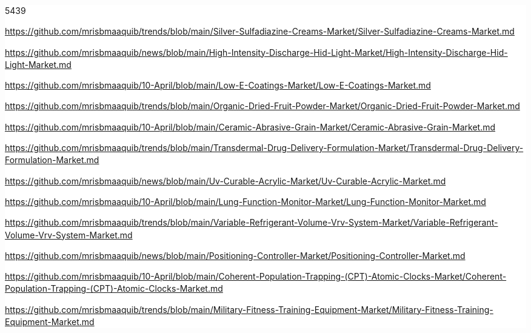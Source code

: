 5439</p><p><a href="https://github.com/mrisbmaaquib/trends/blob/main/Silver-Sulfadiazine-Creams-Market/Silver-Sulfadiazine-Creams-Market.md">https://github.com/mrisbmaaquib/trends/blob/main/Silver-Sulfadiazine-Creams-Market/Silver-Sulfadiazine-Creams-Market.md</a></p><p><a href="https://github.com/mrisbmaaquib/news/blob/main/High-Intensity-Discharge-Hid-Light-Market/High-Intensity-Discharge-Hid-Light-Market.md">https://github.com/mrisbmaaquib/news/blob/main/High-Intensity-Discharge-Hid-Light-Market/High-Intensity-Discharge-Hid-Light-Market.md</a></p><p><a href="https://github.com/mrisbmaaquib/10-April/blob/main/Low-E-Coatings-Market/Low-E-Coatings-Market.md">https://github.com/mrisbmaaquib/10-April/blob/main/Low-E-Coatings-Market/Low-E-Coatings-Market.md</a></p><p><a href="https://github.com/mrisbmaaquib/trends/blob/main/Organic-Dried-Fruit-Powder-Market/Organic-Dried-Fruit-Powder-Market.md">https://github.com/mrisbmaaquib/trends/blob/main/Organic-Dried-Fruit-Powder-Market/Organic-Dried-Fruit-Powder-Market.md</a></p><p><a href="https://github.com/mrisbmaaquib/10-April/blob/main/Ceramic-Abrasive-Grain-Market/Ceramic-Abrasive-Grain-Market.md">https://github.com/mrisbmaaquib/10-April/blob/main/Ceramic-Abrasive-Grain-Market/Ceramic-Abrasive-Grain-Market.md</a></p><p><a href="https://github.com/mrisbmaaquib/trends/blob/main/Transdermal-Drug-Delivery-Formulation-Market/Transdermal-Drug-Delivery-Formulation-Market.md">https://github.com/mrisbmaaquib/trends/blob/main/Transdermal-Drug-Delivery-Formulation-Market/Transdermal-Drug-Delivery-Formulation-Market.md</a></p><p><a href="https://github.com/mrisbmaaquib/news/blob/main/Uv-Curable-Acrylic-Market/Uv-Curable-Acrylic-Market.md">https://github.com/mrisbmaaquib/news/blob/main/Uv-Curable-Acrylic-Market/Uv-Curable-Acrylic-Market.md</a></p><p><a href="https://github.com/mrisbmaaquib/10-April/blob/main/Lung-Function-Monitor-Market/Lung-Function-Monitor-Market.md">https://github.com/mrisbmaaquib/10-April/blob/main/Lung-Function-Monitor-Market/Lung-Function-Monitor-Market.md</a></p><p><a href="https://github.com/mrisbmaaquib/trends/blob/main/Variable-Refrigerant-Volume-Vrv-System-Market/Variable-Refrigerant-Volume-Vrv-System-Market.md">https://github.com/mrisbmaaquib/trends/blob/main/Variable-Refrigerant-Volume-Vrv-System-Market/Variable-Refrigerant-Volume-Vrv-System-Market.md</a></p><p><a href="https://github.com/mrisbmaaquib/news/blob/main/Positioning-Controller-Market/Positioning-Controller-Market.md">https://github.com/mrisbmaaquib/news/blob/main/Positioning-Controller-Market/Positioning-Controller-Market.md</a></p><p><a href="https://github.com/mrisbmaaquib/10-April/blob/main/Coherent-Population-Trapping-(CPT)-Atomic-Clocks-Market/Coherent-Population-Trapping-(CPT)-Atomic-Clocks-Market.md">https://github.com/mrisbmaaquib/10-April/blob/main/Coherent-Population-Trapping-(CPT)-Atomic-Clocks-Market/Coherent-Population-Trapping-(CPT)-Atomic-Clocks-Market.md</a></p><p><a href="https://github.com/mrisbmaaquib/trends/blob/main/Military-Fitness-Training-Equipment-Market/Military-Fitness-Training-Equipment-Market.md">https://github.com/mrisbmaaquib/trends/blob/main/Military-Fitness-Training-Equipment-Market/Military-Fitness-Training-Equipment-Market.md</a></p>
